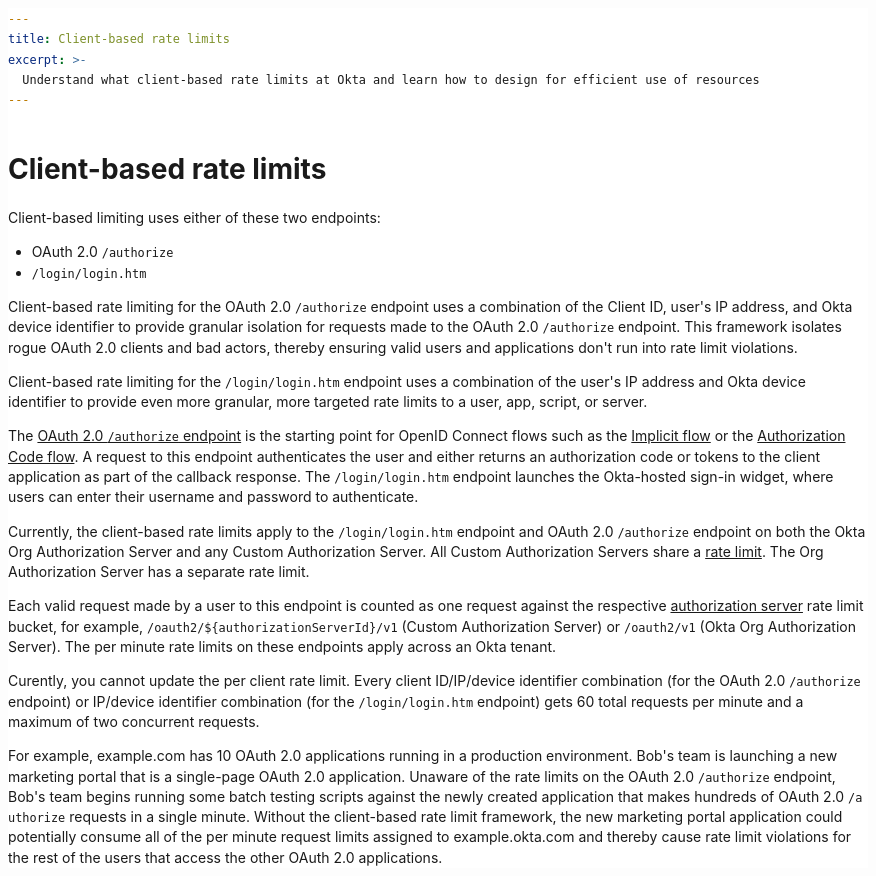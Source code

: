 ```yaml
---
title: Client-based rate limits
excerpt: >-
  Understand what client-based rate limits at Okta and learn how to design for efficient use of resources
---
```


# Client-based rate limits

Client-based limiting uses either of these two endpoints:

* OAuth 2.0 `/authorize`
* `/login/login.htm`

Client-based rate limiting for the OAuth 2.0 `/authorize` endpoint uses a combination of the Client ID, user's IP address, and Okta device identifier to provide granular isolation for requests made to the OAuth 2.0 `/authorize` endpoint. This framework isolates rogue OAuth 2.0 clients and bad actors, thereby ensuring valid users and applications don't run into rate limit violations.

Client-based rate limiting for the `/login/login.htm` endpoint uses a combination of the user's IP address and Okta device identifier to provide even more granular, more targeted rate limits to a user, app, script, or server.

The [OAuth 2.0 `/authorize` endpoint](/docs/reference/api/oidc/#authorize) is the starting point for OpenID Connect flows such as the [Implicit flow](/docs/concepts/oauth-openid/#implicit-flow) or the [Authorization Code flow](/docs/concepts/oauth-openid/#authorization-code-flow). A request to this endpoint authenticates the user and either returns an authorization code or tokens to the client application as part of the callback response. The `/login/login.htm` endpoint launches the Okta-hosted sign-in widget, where users can enter their username and password to authenticate.

Currently, the client-based rate limits apply to the `/login/login.htm` endpoint and OAuth 2.0 `/authorize` endpoint on both the Okta Org Authorization Server and any Custom Authorization Server. All Custom Authorization Servers share a [rate limit](/docs/reference/rate-limits/). The Org Authorization Server has a separate rate limit.

Each valid request made by a user to this endpoint is counted as one request against the respective [authorization server](/docs/concepts/auth-servers/) rate limit bucket, for example, `/oauth2/${authorizationServerId}/v1` (Custom Authorization Server) or `/oauth2/v1` (Okta Org Authorization Server). The per minute rate limits on these endpoints apply across an Okta tenant.

Curently, you cannot update the per client rate limit. Every client ID/IP/device identifier combination (for the OAuth 2.0 `/authorize` endpoint) or IP/device identifier combination (for the `/login/login.htm` endpoint) gets 60 total requests per minute and a maximum of two concurrent requests.

For example, example.com has 10 OAuth 2.0 applications running in a production environment. Bob's team is launching a new marketing portal that is a single-page OAuth 2.0 application. Unaware of the rate limits on the OAuth 2.0 `/authorize` endpoint, Bob's team begins running some batch testing scripts against the newly created application that makes hundreds of OAuth 2.0 `/authorize` requests in a single minute. Without the client-based rate limit framework, the new marketing portal application could potentially consume all of the per minute request limits assigned to example.okta.com and thereby cause rate limit violations for the rest of the users that access the other OAuth 2.0 applications.

